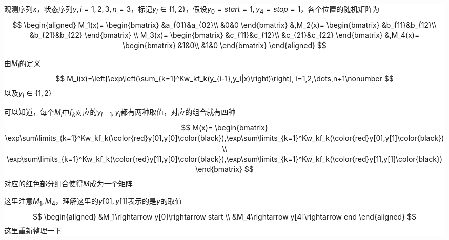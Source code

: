 观测序列$x$，状态序列$y,i=1,2,3, n=3$，标记$y_i\in\{1,2\}$，假设$y_0=start=1,y_4=stop=1$，各个位置的随机矩阵为
$$
\begin{aligned}
M_1(x)=
\begin{bmatrix}
&a_{01}&a_{02}\\
&0&0
\end{bmatrix}
&,M_2(x)=
\begin{bmatrix}
&b_{11}&b_{12}\\
&b_{21}&b_{22}
\end{bmatrix}
\\
M_3(x)=
\begin{bmatrix}
&c_{11}&c_{12}\\
&c_{21}&c_{22}
\end{bmatrix}
&,M_4(x)=
\begin{bmatrix}
&1&0\\
&1&0
\end{bmatrix}
\end{aligned}
$$

由$M_i$的定义
$$
M_i(x)=\left[\exp\left(\sum_{k=1}^Kw_kf_k(y_{i-1},y_i|x)\right)\right], i=1,2,\dots,n+1\nonumber
$$
以及$y_i\in\{1,2\}$

可以知道，每个$M_i$中$f_k$对应的$y_{i-1},y_i$都有两种取值，对应的组合就有四种
$$
M(x)=
\begin{bmatrix}
\exp\sum\limits_{k=1}^Kw_kf_k(\color{red}y[0],y[0]\color{black}),\exp\sum\limits_{k=1}^Kw_kf_k(\color{red}y[0],y[1]\color{black})\\
\exp\sum\limits_{k=1}^Kw_kf_k(\color{red}y[1],y[0]\color{black}),\exp\sum\limits_{k=1}^Kw_kf_k(\color{red}y[1],y[1]\color{black})
\end{bmatrix}
$$
对应的红色部分组合使得$M$成为一个矩阵

这里注意$M_1,M_4$，理解这里的$y[0],y[1]$表示的是$y$的取值
$$
\begin{aligned}
&M_1\rightarrow y[0]\rightarrow start \\
&M_4\rightarrow y[4]\rightarrow end
\end{aligned}
$$
这里重新整理一下
